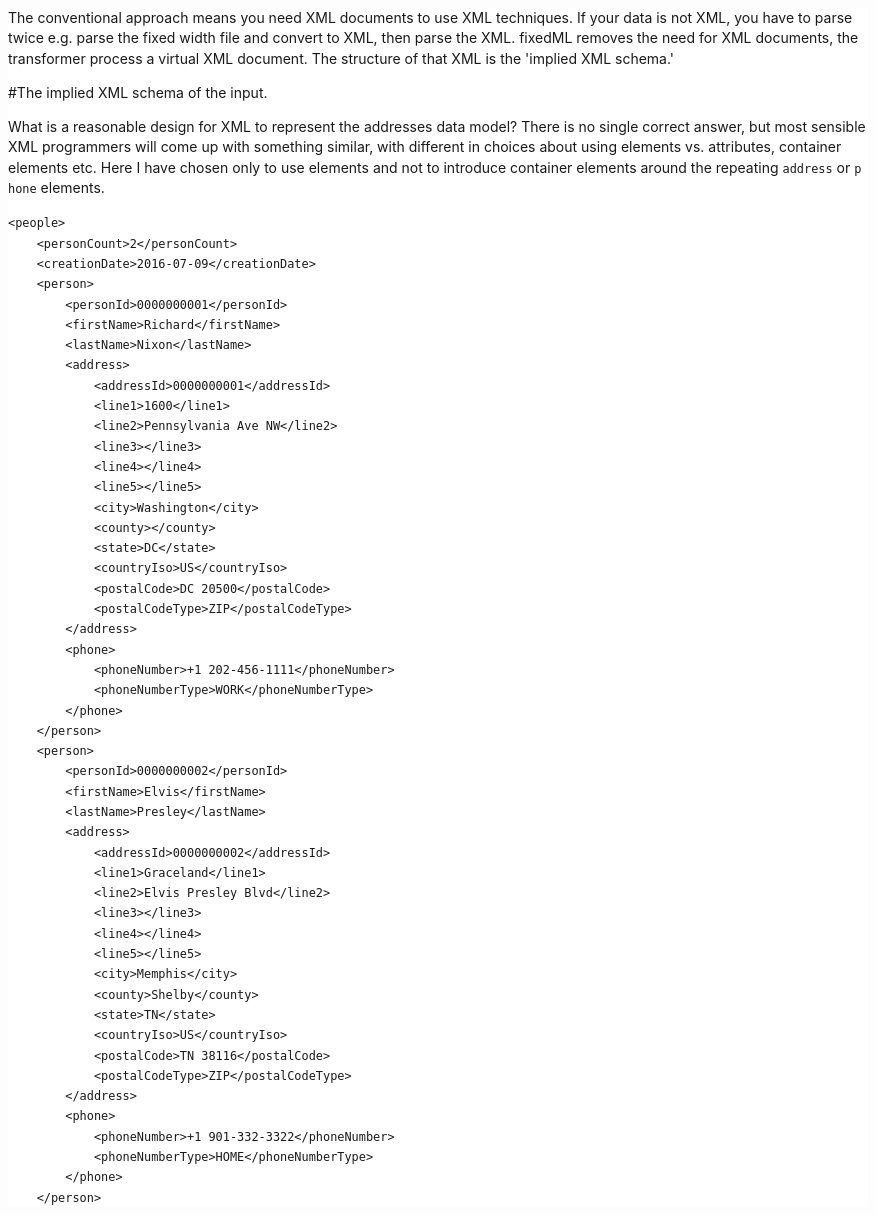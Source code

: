 The conventional approach means you need XML documents to use XML techniques. If your data is not XML, you have to parse twice e.g. parse the fixed width file and convert to XML, then parse the XML. fixedML removes the need for XML documents, the transformer process a virtual XML document. The structure of that XML is the 'implied XML schema.'


#The implied XML schema of the input.

What is a reasonable design for XML to represent the addresses data model? There is no single correct answer, but most
sensible XML programmers will come up with something similar, with different in choices about using elements vs.
attributes, container elements etc. Here I have chosen only to use elements and not to introduce container elements
around the repeating `address` or `phone` elements.

    <people>
        <personCount>2</personCount>
        <creationDate>2016-07-09</creationDate>
        <person>
            <personId>0000000001</personId>
            <firstName>Richard</firstName>
            <lastName>Nixon</lastName>
            <address>
                <addressId>0000000001</addressId>
                <line1>1600</line1>
                <line2>Pennsylvania Ave NW</line2>
                <line3></line3>
                <line4></line4>
                <line5></line5>
                <city>Washington</city>
                <county></county>
                <state>DC</state>
                <countryIso>US</countryIso>
                <postalCode>DC 20500</postalCode>
                <postalCodeType>ZIP</postalCodeType>
            </address>
            <phone>
                <phoneNumber>+1 202-456-1111</phoneNumber>
                <phoneNumberType>WORK</phoneNumberType>
            </phone>
        </person>
        <person>
            <personId>0000000002</personId>
            <firstName>Elvis</firstName>
            <lastName>Presley</lastName>
            <address>
                <addressId>0000000002</addressId>
                <line1>Graceland</line1>
                <line2>Elvis Presley Blvd</line2>
                <line3></line3>
                <line4></line4>
                <line5></line5>
                <city>Memphis</city>
                <county>Shelby</county>
                <state>TN</state>
                <countryIso>US</countryIso>
                <postalCode>TN 38116</postalCode>
                <postalCodeType>ZIP</postalCodeType>
            </address>
            <phone>
                <phoneNumber>+1 901-332-3322</phoneNumber>
                <phoneNumberType>HOME</phoneNumberType>
            </phone>
        </person>